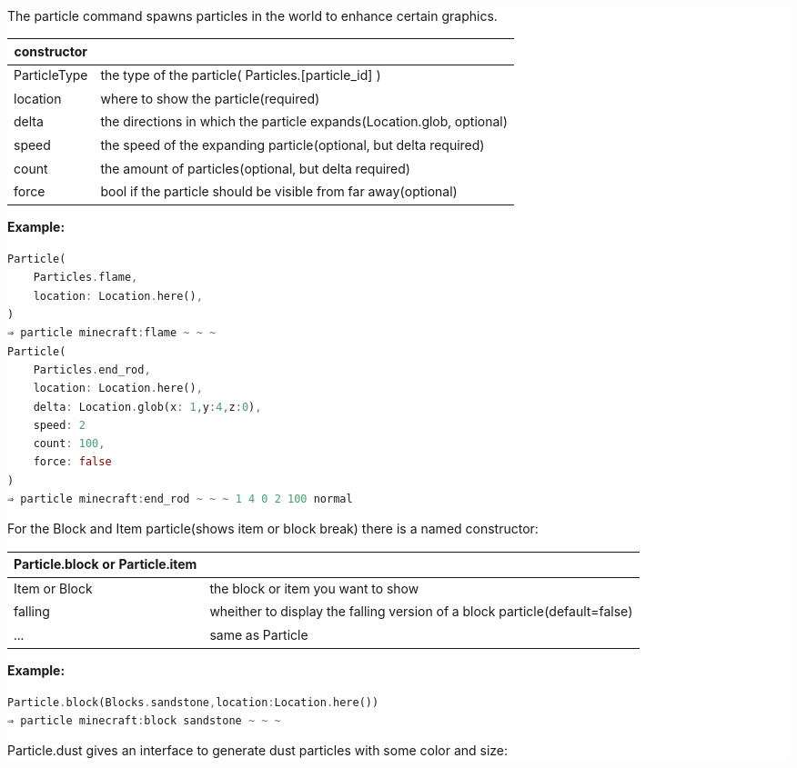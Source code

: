 <iframe width="560" height="315" style="margin: 0 calc(50% - 280px)" src="https://www.youtube-nocookie.com/embed/q8cI-Irpv9Q" frameborder="0" allow="accelerometer; autoplay; encrypted-media; gyroscope; picture-in-picture" allowfullscreen></iframe>

The particle command spawns particles in the world to enhance certain graphics.

| constructor  |                                                                       |
| ------------ | --------------------------------------------------------------------- |
| ParticleType | the type of the particle( Particles.[particle_id] )                   |
| location     | where to show the particle(required)                                  |
| delta        | the directions in which the particle expands(Location.glob, optional) |
| speed        | the speed of the expanding particle(optional, but delta required)     |
| count        | the amount of particles(optional, but delta required)                 |
| force        | bool if the particle should be visible from far away(optional)        |

**Example:**

```dart
Particle(
	Particles.flame,
	location: Location.here(),
)
⇒ particle minecraft:flame ~ ~ ~
Particle(
	Particles.end_rod,
	location: Location.here(),
	delta: Location.glob(x: 1,y:4,z:0),
	speed: 2
	count: 100,
	force: false
)
⇒ particle minecraft:end_rod ~ ~ ~ 1 4 0 2 100 normal
```

For the Block and Item particle(shows item or block break) there is a named constructor:

| Particle.block or Particle.item |                                                                            |
| ------------------------------- | -------------------------------------------------------------------------- |
| Item or Block                   | the block or item you want to show                                         |
| falling                         | wheither to display the falling version of a block particle(default=false) |
| ...                             | same as Particle                                                           |

**Example:**

```dart
Particle.block(Blocks.sandstone,location:Location.here())
⇒ particle minecraft:block sandstone ~ ~ ~
```

Particle.dust gives an interface to generate dust particles with some color and size:
